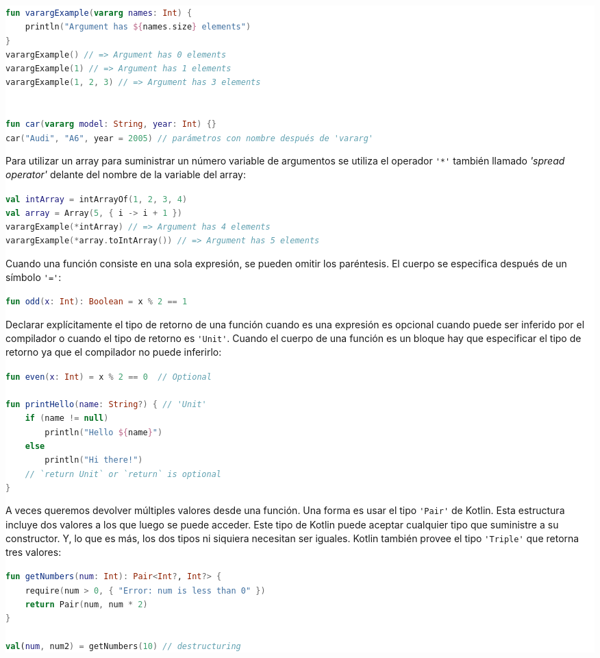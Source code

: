 ```kotlin
fun varargExample(vararg names: Int) {
    println("Argument has ${names.size} elements")
}
varargExample() // => Argument has 0 elements
varargExample(1) // => Argument has 1 elements
varargExample(1, 2, 3) // => Argument has 3 elements


fun car(vararg model: String, year: Int) {}
car("Audi", "A6", year = 2005) // parámetros con nombre después de 'vararg'
```

Para utilizar un array para suministrar un número variable de argumentos se utiliza el operador `'*'` también llamado _'spread operator'_ delante del nombre de la variable del array:

```kotlin
val intArray = intArrayOf(1, 2, 3, 4)
val array = Array(5, { i -> i + 1 })
varargExample(*intArray) // => Argument has 4 elements
varargExample(*array.toIntArray()) // => Argument has 5 elements
```

Cuando una función consiste en una sola expresión, se pueden omitir los paréntesis. El cuerpo se especifica después de un símbolo `'='`:

```kotlin
fun odd(x: Int): Boolean = x % 2 == 1
```

Declarar explícitamente el tipo de retorno de una función cuando es una expresión es opcional cuando puede ser inferido por el compilador o cuando el tipo de retorno es `'Unit'`. Cuando el cuerpo de una función es un bloque hay que especificar el tipo de retorno ya que el compilador no puede inferirlo:

```kotlin
fun even(x: Int) = x % 2 == 0  // Optional

fun printHello(name: String?) { // 'Unit'
    if (name != null)
        println("Hello ${name}")
    else
        println("Hi there!")
    // `return Unit` or `return` is optional
}
```

A veces queremos devolver múltiples valores desde una función. Una forma es usar el tipo `'Pair'` de Kotlin. Esta estructura incluye dos valores a los que luego se puede acceder. Este tipo de Kotlin puede aceptar cualquier tipo que suministre a su constructor. Y, lo que es más, los dos tipos ni siquiera necesitan ser iguales. Kotlin también provee el tipo `'Triple'` que retorna tres valores:

```kotlin
fun getNumbers(num: Int): Pair<Int?, Int?> {
    require(num > 0, { "Error: num is less than 0" })
    return Pair(num, num * 2)
}

val(num, num2) = getNumbers(10) // destructuring
```
